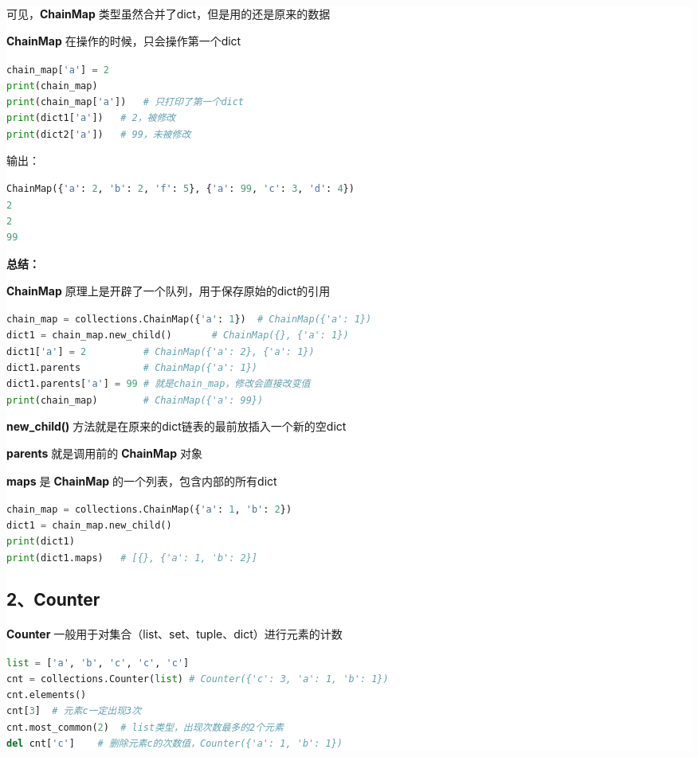 可见，**ChainMap** 类型虽然合并了dict，但是用的还是原来的数据

**ChainMap** 在操作的时候，只会操作第一个dict

```python
chain_map['a'] = 2
print(chain_map)
print(chain_map['a'])	# 只打印了第一个dict
print(dict1['a'])	# 2，被修改
print(dict2['a'])	# 99，未被修改
```

输出：

```python
ChainMap({'a': 2, 'b': 2, 'f': 5}, {'a': 99, 'c': 3, 'd': 4})
2
2
99
```

**总结：**

**ChainMap** 原理上是开辟了一个队列，用于保存原始的dict的引用

```python
chain_map = collections.ChainMap({'a': 1})	# ChainMap({'a': 1})
dict1 = chain_map.new_child()		# ChainMap({}, {'a': 1})
dict1['a'] = 2			# ChainMap({'a': 2}, {'a': 1})
dict1.parents			# ChainMap({'a': 1})
dict1.parents['a'] = 99	# 就是chain_map，修改会直接改变值
print(chain_map)		# ChainMap({'a': 99})
```


**new_child()** 方法就是在原来的dict链表的最前放插入一个新的空dict

**parents** 就是调用前的 **ChainMap** 对象

**maps** 是 **ChainMap** 的一个列表，包含内部的所有dict
```python
chain_map = collections.ChainMap({'a': 1, 'b': 2})
dict1 = chain_map.new_child()
print(dict1)
print(dict1.maps)	# [{}, {'a': 1, 'b': 2}]
```

## 2、Counter

**Counter** 一般用于对集合（list、set、tuple、dict）进行元素的计数

```python
list = ['a', 'b', 'c', 'c', 'c']
cnt = collections.Counter(list)	# Counter({'c': 3, 'a': 1, 'b': 1})
cnt.elements()
cnt[3]	# 元素c一定出现3次
cnt.most_common(2)	# list类型，出现次数最多的2个元素
del cnt['c']	# 删除元素c的次数值，Counter({'a': 1, 'b': 1})
```
